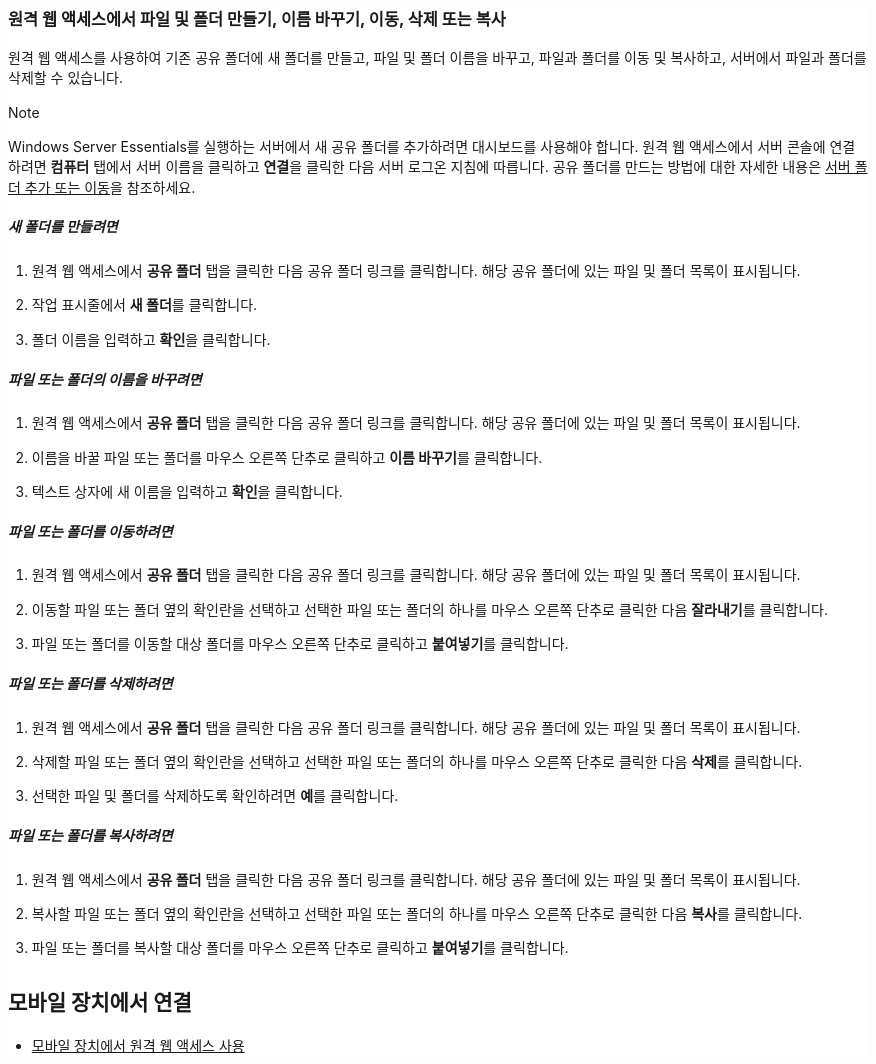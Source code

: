 ###  <a name="create-rename-move-delete-or-copy-files-and-folders-in-remote-web-access"></a><a name="BKMK_2"></a>원격 웹 액세스에서 파일 및 폴더 만들기, 이름 바꾸기, 이동, 삭제 또는 복사  
 원격 웹 액세스를 사용하여 기존 공유 폴더에 새 폴더를 만들고, 파일 및 폴더 이름을 바꾸고, 파일과 폴더를 이동 및 복사하고, 서버에서 파일과 폴더를 삭제할 수 있습니다.  
  
> [!NOTE]
>  Windows Server Essentials를 실행하는 서버에서 새 공유 폴더를 추가하려면 대시보드를 사용해야 합니다. 원격 웹 액세스에서 서버 콘솔에 연결하려면 **컴퓨터** 탭에서 서버 이름을 클릭하고 **연결**을 클릭한 다음 서버 로그온 지침에 따릅니다. 공유 폴더를 만드는 방법에 대한 자세한 내용은 [서버 폴더 추가 또는 이동](../manage/Manage-Server-Folders-in-Windows-Server-Essentials.md#BKMK_5)을 참조하세요.  
  
##### <a name="to-create-a-new-folder"></a>새 폴더를 만들려면  
  
1.  원격 웹 액세스에서 **공유 폴더** 탭을 클릭한 다음 공유 폴더 링크를 클릭합니다. 해당 공유 폴더에 있는 파일 및 폴더 목록이 표시됩니다.  
  
2.  작업 표시줄에서 **새 폴더**를 클릭합니다.  
  
3.  폴더 이름을 입력하고 **확인**을 클릭합니다.  
  
##### <a name="to-rename-a-file-or-folder"></a>파일 또는 폴더의 이름을 바꾸려면  
  
1.  원격 웹 액세스에서 **공유 폴더** 탭을 클릭한 다음 공유 폴더 링크를 클릭합니다. 해당 공유 폴더에 있는 파일 및 폴더 목록이 표시됩니다.  
  
2.  이름을 바꿀 파일 또는 폴더를 마우스 오른쪽 단추로 클릭하고 **이름 바꾸기**를 클릭합니다.  
  
3.  텍스트 상자에 새 이름을 입력하고 **확인**을 클릭합니다.  
  
##### <a name="to-move-files-or-folders"></a>파일 또는 폴더를 이동하려면  
  
1.  원격 웹 액세스에서 **공유 폴더** 탭을 클릭한 다음 공유 폴더 링크를 클릭합니다. 해당 공유 폴더에 있는 파일 및 폴더 목록이 표시됩니다.  
  
2.  이동할 파일 또는 폴더 옆의 확인란을 선택하고 선택한 파일 또는 폴더의 하나를 마우스 오른쪽 단추로 클릭한 다음 **잘라내기**를 클릭합니다.  
  
3.  파일 또는 폴더를 이동할 대상 폴더를 마우스 오른쪽 단추로 클릭하고 **붙여넣기**를 클릭합니다.  
  
##### <a name="to-delete-a-file-or-folder"></a>파일 또는 폴더를 삭제하려면  
  
1.  원격 웹 액세스에서 **공유 폴더** 탭을 클릭한 다음 공유 폴더 링크를 클릭합니다. 해당 공유 폴더에 있는 파일 및 폴더 목록이 표시됩니다.  
  
2.  삭제할 파일 또는 폴더 옆의 확인란을 선택하고 선택한 파일 또는 폴더의 하나를 마우스 오른쪽 단추로 클릭한 다음 **삭제**를 클릭합니다.  
  
3.  선택한 파일 및 폴더를 삭제하도록 확인하려면 **예**를 클릭합니다.  
  
##### <a name="to-copy-files-or-folders"></a>파일 또는 폴더를 복사하려면  
  
1.  원격 웹 액세스에서 **공유 폴더** 탭을 클릭한 다음 공유 폴더 링크를 클릭합니다. 해당 공유 폴더에 있는 파일 및 폴더 목록이 표시됩니다.  
  
2.  복사할 파일 또는 폴더 옆의 확인란을 선택하고 선택한 파일 또는 폴더의 하나를 마우스 오른쪽 단추로 클릭한 다음 **복사**를 클릭합니다.  
  
3.  파일 또는 폴더를 복사할 대상 폴더를 마우스 오른쪽 단추로 클릭하고 **붙여넣기**를 클릭합니다.  
  
##  <a name="connect-from-a-mobile-device"></a><a name="BKMK_ConnectMobile"></a>모바일 장치에서 연결  
  

-   [모바일 장치에서 원격 웹 액세스 사용](Use-Remote-Web-Access-in-Windows-Server-Essentials.md#BKMK_8)  
  